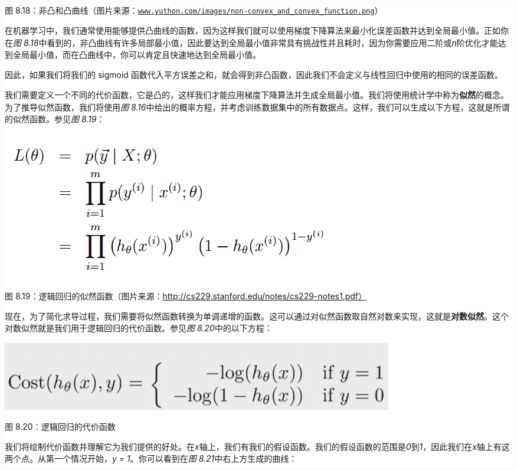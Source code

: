 图 8.18：非凸和凸曲线（图片来源：[`www.yuthon.com/images/non-convex_and_convex_function.png`](http://www.yuthon.com/images/non-convex_and_convex_function.png)）

在机器学习中，我们通常使用能够提供凸曲线的函数，因为这样我们就可以使用梯度下降算法来最小化误差函数并达到全局最小值。正如你在*图 8.18*中看到的，非凸曲线有许多局部最小值，因此要达到全局最小值非常具有挑战性并且耗时，因为你需要应用二阶或*n*阶优化才能达到全局最小值，而在凸曲线中，你可以肯定且快速地达到全局最小值。

因此，如果我们将我们的 sigmoid 函数代入平方误差之和，就会得到非凸函数，因此我们不会定义与线性回归中使用的相同的误差函数。

我们需要定义一个不同的代价函数，它是凸的，这样我们才能应用梯度下降算法并生成全局最小值。我们将使用统计学中称为**似然**的概念。为了推导似然函数，我们将使用*图 8.16*中给出的概率方程，并考虑训练数据集中的所有数据点。这样，我们可以生成以下方程，这就是所谓的似然函数。参见*图 8.19*：

![](img/2ad6cf39-70c4-46c2-9f83-6d84ac1e84f6.png)

图 8.19：逻辑回归的似然函数（图片来源：http://cs229.stanford.edu/notes/cs229-notes1.pdf）

现在，为了简化求导过程，我们需要将似然函数转换为单调递增的函数。这可以通过对似然函数取自然对数来实现，这就是**对数似然**。这个对数似然就是我们用于逻辑回归的代价函数。参见*图 8.20*中的以下方程：

![](img/56af5c51-a448-42a1-99eb-e518f279afb7.png)

图 8.20：逻辑回归的代价函数

我们将绘制代价函数并理解它为我们提供的好处。在*x*轴上，我们有我们的假设函数。我们的假设函数的范围是*0*到*1*，因此我们在*x*轴上有这两个点。从第一个情况开始，*y = 1*。你可以看到在*图 8.21*中右上方生成的曲线：
